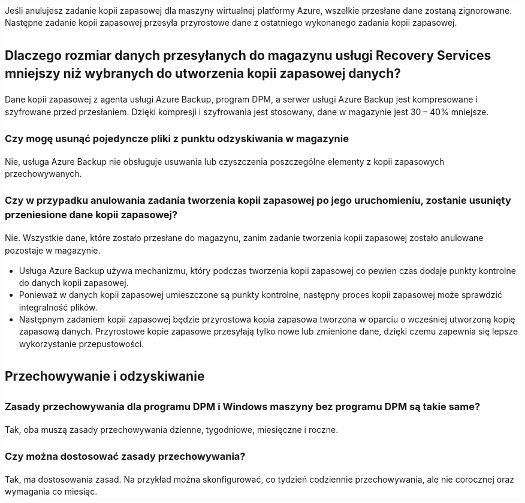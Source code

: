 Jeśli anulujesz zadanie kopii zapasowej dla maszyny wirtualnej platformy Azure, wszelkie przesłane dane zostaną zignorowane. Następne zadanie kopii zapasowej przesyła przyrostowe dane z ostatniego wykonanego zadania kopii zapasowej.

## <a name="why-is-the-size-of-the-data-transferred-to-the-recovery-services-vault-smaller-than-the-data-selected-for-backup"></a>Dlaczego rozmiar danych przesyłanych do magazynu usługi Recovery Services mniejszy niż wybranych do utworzenia kopii zapasowej danych?

 Dane kopii zapasowej z agenta usługi Azure Backup, program DPM, a serwer usługi Azure Backup jest kompresowane i szyfrowane przed przesłaniem. Dzięki kompresji i szyfrowania jest stosowany, dane w magazynie jest 30 – 40% mniejsze.

### <a name="can-i-delete-individual-files-from-a-recovery-point-in-the-vault"></a>Czy mogę usunąć pojedyncze pliki z punktu odzyskiwania w magazynie
Nie, usługa Azure Backup nie obsługuje usuwania lub czyszczenia poszczególne elementy z kopii zapasowych przechowywanych.


### <a name="if-i-cancel-a-backup-job-after-it-starts-is-the-transferred-backup-data-deleted"></a>Czy w przypadku anulowania zadania tworzenia kopii zapasowej po jego uruchomieniu, zostanie usunięty przeniesione dane kopii zapasowej?

Nie. Wszystkie dane, które zostało przesłane do magazynu, zanim zadanie tworzenia kopii zapasowej zostało anulowane pozostaje w magazynie.
- Usługa Azure Backup używa mechanizmu, który podczas tworzenia kopii zapasowej co pewien czas dodaje punkty kontrolne do danych kopii zapasowej.
- Ponieważ w danych kopii zapasowej umieszczone są punkty kontrolne, następny proces kopii zapasowej może sprawdzić integralność plików.
- Następnym zadaniem kopii zapasowej będzie przyrostowa kopia zapasowa tworzona w oparciu o wcześniej utworzoną kopię zapasową danych. Przyrostowe kopie zapasowe przesyłają tylko nowe lub zmienione dane, dzięki czemu zapewnia się lepsze wykorzystanie przepustowości.




## <a name="retention-and-recovery"></a>Przechowywanie i odzyskiwanie

### <a name="are-the-retention-policies-for-dpm-and-windows-machines-without-dpm-the-same"></a>Zasady przechowywania dla programu DPM i Windows maszyny bez programu DPM są takie same?
Tak, oba muszą zasady przechowywania dzienne, tygodniowe, miesięczne i roczne.

### <a name="can-i-customize-retention-policies"></a>Czy można dostosować zasady przechowywania?
Tak, ma dostosowania zasad. Na przykład można skonfigurować, co tydzień codziennie przechowywania, ale nie corocznej oraz wymagania co miesiąc.
